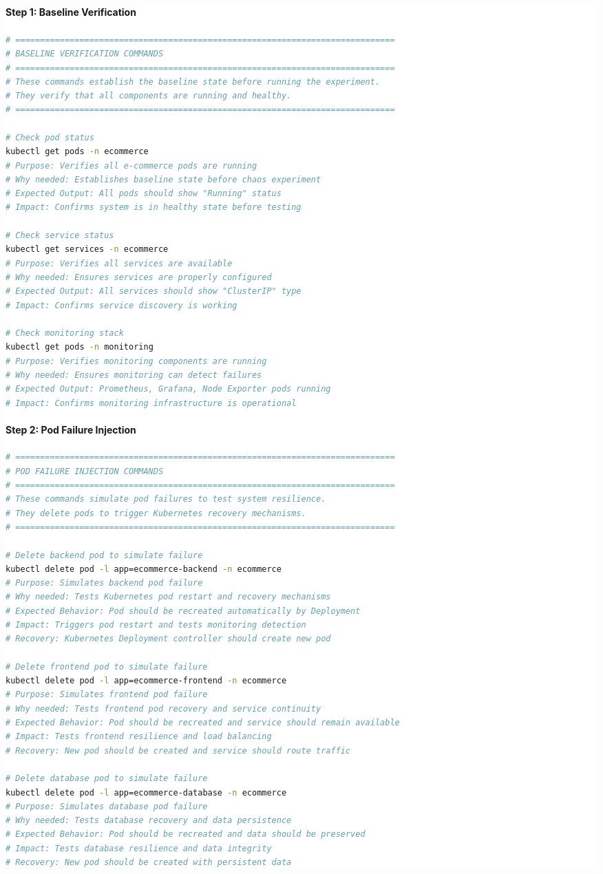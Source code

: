 #### **Step 1: Baseline Verification**
```bash
# =============================================================================
# BASELINE VERIFICATION COMMANDS
# =============================================================================
# These commands establish the baseline state before running the experiment.
# They verify that all components are running and healthy.
# =============================================================================

# Check pod status
kubectl get pods -n ecommerce
# Purpose: Verifies all e-commerce pods are running
# Why needed: Establishes baseline state before chaos experiment
# Expected Output: All pods should show "Running" status
# Impact: Confirms system is in healthy state before testing

# Check service status
kubectl get services -n ecommerce
# Purpose: Verifies all services are available
# Why needed: Ensures services are properly configured
# Expected Output: All services should show "ClusterIP" type
# Impact: Confirms service discovery is working

# Check monitoring stack
kubectl get pods -n monitoring
# Purpose: Verifies monitoring components are running
# Why needed: Ensures monitoring can detect failures
# Expected Output: Prometheus, Grafana, Node Exporter pods running
# Impact: Confirms monitoring infrastructure is operational
```

#### **Step 2: Pod Failure Injection**
```bash
# =============================================================================
# POD FAILURE INJECTION COMMANDS
# =============================================================================
# These commands simulate pod failures to test system resilience.
# They delete pods to trigger Kubernetes recovery mechanisms.
# =============================================================================

# Delete backend pod to simulate failure
kubectl delete pod -l app=ecommerce-backend -n ecommerce
# Purpose: Simulates backend pod failure
# Why needed: Tests Kubernetes pod restart and recovery mechanisms
# Expected Behavior: Pod should be recreated automatically by Deployment
# Impact: Triggers pod restart and tests monitoring detection
# Recovery: Kubernetes Deployment controller should create new pod

# Delete frontend pod to simulate failure
kubectl delete pod -l app=ecommerce-frontend -n ecommerce
# Purpose: Simulates frontend pod failure
# Why needed: Tests frontend pod recovery and service continuity
# Expected Behavior: Pod should be recreated and service should remain available
# Impact: Tests frontend resilience and load balancing
# Recovery: New pod should be created and service should route traffic

# Delete database pod to simulate failure
kubectl delete pod -l app=ecommerce-database -n ecommerce
# Purpose: Simulates database pod failure
# Why needed: Tests database recovery and data persistence
# Expected Behavior: Pod should be recreated and data should be preserved
# Impact: Tests database resilience and data integrity
# Recovery: New pod should be created with persistent data
```